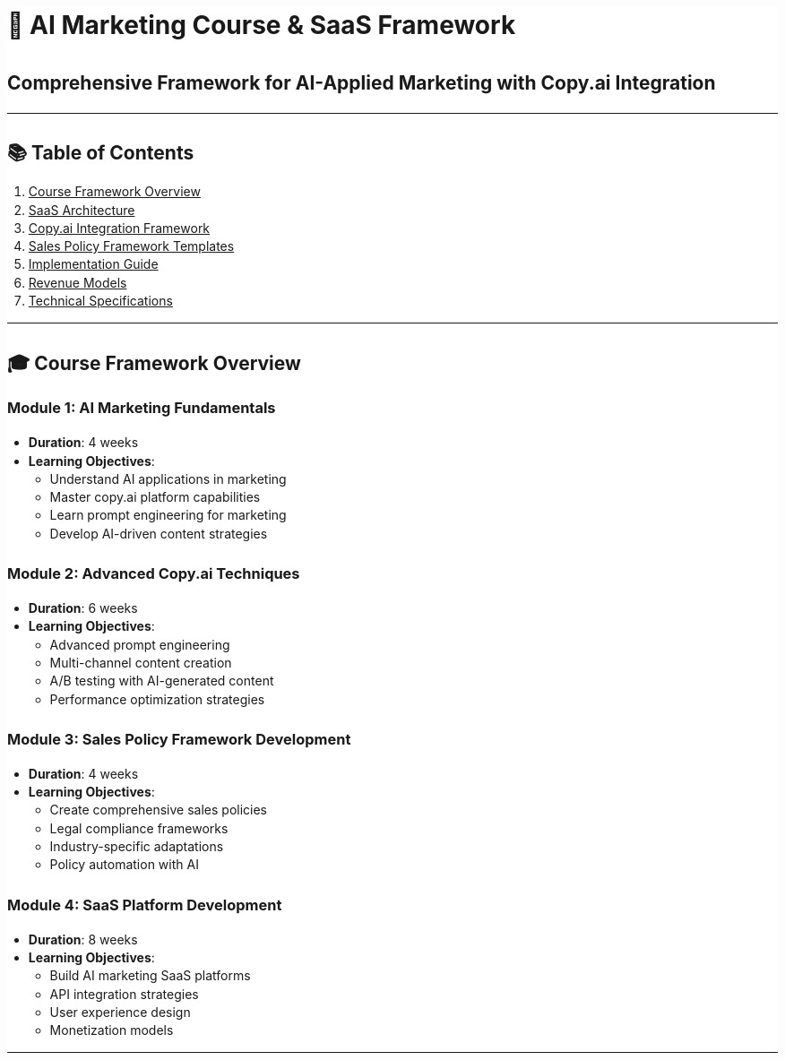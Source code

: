 # 🚀 AI Marketing Course & SaaS Framework
## Comprehensive Framework for AI-Applied Marketing with Copy.ai Integration

---

## 📚 Table of Contents
1. [Course Framework Overview](#course-framework-overview)
2. [SaaS Architecture](#saas-architecture)
3. [Copy.ai Integration Framework](#copyai-integration-framework)
4. [Sales Policy Framework Templates](#sales-policy-framework-templates)
5. [Implementation Guide](#implementation-guide)
6. [Revenue Models](#revenue-models)
7. [Technical Specifications](#technical-specifications)

---

## 🎓 Course Framework Overview

### **Module 1: AI Marketing Fundamentals**
- **Duration**: 4 weeks
- **Learning Objectives**:
  - Understand AI applications in marketing
  - Master copy.ai platform capabilities
  - Learn prompt engineering for marketing
  - Develop AI-driven content strategies

### **Module 2: Advanced Copy.ai Techniques**
- **Duration**: 6 weeks
- **Learning Objectives**:
  - Advanced prompt engineering
  - Multi-channel content creation
  - A/B testing with AI-generated content
  - Performance optimization strategies

### **Module 3: Sales Policy Framework Development**
- **Duration**: 4 weeks
- **Learning Objectives**:
  - Create comprehensive sales policies
  - Legal compliance frameworks
  - Industry-specific adaptations
  - Policy automation with AI

### **Module 4: SaaS Platform Development**
- **Duration**: 8 weeks
- **Learning Objectives**:
  - Build AI marketing SaaS platforms
  - API integration strategies
  - User experience design
  - Monetization models

---